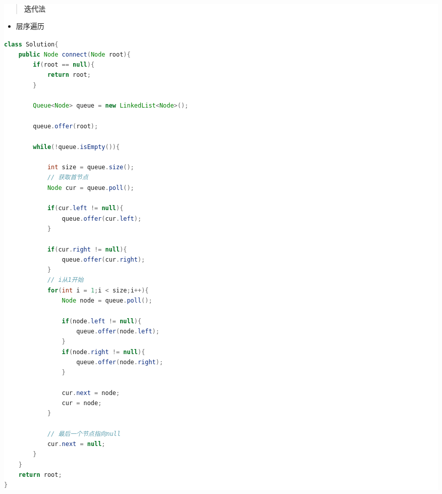 ```java

```

> **迭代法**

- 层序遍历

```java
class Solution{
    public Node connect(Node root){
        if(root == null){
            return root;
        }

        Queue<Node> queue = new LinkedList<Node>();

        queue.offer(root);

        while(!queue.isEmpty()){

            int size = queue.size();
            // 获取首节点
            Node cur = queue.poll();

            if(cur.left != null){
                queue.offer(cur.left);
            }

            if(cur.right != null){
                queue.offer(cur.right);
            }
            // i从1开始
            for(int i = 1;i < size;i++){
                Node node = queue.poll();

                if(node.left != null){
                    queue.offer(node.left);
                }
                if(node.right != null){
                    queue.offer(node.right);
                }

                cur.next = node;
                cur = node;
            }

            // 最后一个节点指向null
            cur.next = null;
        }
    }
    return root;
}
```
